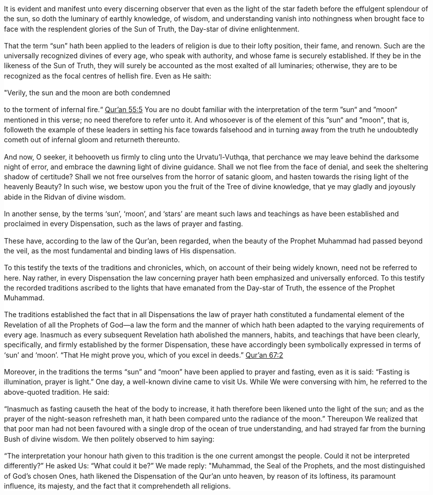 It is evident and manifest unto every discerning observer that even as the light of the star fadeth before the effulgent splendour of the sun, so doth the luminary of earthly knowledge, of wisdom, and understanding vanish into nothingness when brought face to face with the resplendent glories of the Sun of Truth, the Day-star of divine enlightenment.

That the term “sun” hath been applied to the leaders of religion is due to their lofty position, their fame, and renown. Such are the universally recognized divines of every age, who speak with authority, and whose fame is securely established. If they be in the likeness of the Sun of Truth, they will surely be accounted as the most exalted of all luminaries; otherwise, they are to be recognized as the focal centres of hellish fire. Even as He saith:

"Verily, the sun and the moon are both condemned

to the torment of infernal fire.“ [Qur’an 55:5](/en/book/Islam/Quran/55#v5) You are no doubt familiar with the interpretation of the term ”sun“ and ”moon“ mentioned in this verse; no need therefore to refer unto it. And whosoever is of the element of this ”sun“ and ”moon", that is, followeth the example of these leaders in setting his face towards falsehood and in turning away from the truth he undoubtedly cometh out of infernal gloom and returneth thereunto.

And now, O seeker, it behooveth us firmly to cling unto the Urvatu’l-Vuthqa, that perchance we may leave behind the darksome night of error, and embrace the dawning light of divine guidance. Shall we not flee from the face of denial, and seek the sheltering shadow of certitude? Shall we not free ourselves from the horror of satanic gloom, and hasten towards the rising light of the heavenly Beauty? In such wise, we bestow upon you the fruit of the Tree of divine knowledge, that ye may gladly and joyously abide in the Ridvan of divine wisdom.

In another sense, by the terms ‘sun’, ‘moon’, and ‘stars’ are meant such laws and teachings as have been established and proclaimed in every Dispensation, such as the laws of prayer and fasting.

These have, according to the law of the Qur’an, been regarded, when the beauty of the Prophet Muhammad had passed beyond the veil, as the most fundamental and binding laws of His dispensation.

To this testify the texts of the traditions and chronicles, which, on account of their being widely known, need not be referred to here. Nay rather, in every Dispensation the law concerning prayer hath been emphasized and universally enforced. To this testify the recorded traditions ascribed to the lights that have emanated from the Day-star of Truth, the essence of the Prophet Muhammad.

The traditions established the fact that in all Dispensations the law of prayer hath constituted a fundamental element of the Revelation of all the Prophets of God—a law the form and the manner of which hath been adapted to the varying requirements of every age. Inasmuch as every subsequent Revelation hath abolished the manners, habits, and teachings that have been clearly, specifically, and firmly established by the former Dispensation, these have accordingly been symbolically expressed in terms of ‘sun’ and ‘moon’. “That He might prove you, which of you excel in deeds.” [Qur’an 67:2](/en/book/Islam/Quran/67#v2)

Moreover, in the traditions the terms “sun” and “moon” have been applied to prayer and fasting, even as it is said: “Fasting is illumination, prayer is light.” One day, a well-known divine came to visit Us. While We were conversing with him, he referred to the above-quoted tradition. He said:

“Inasmuch as fasting causeth the heat of the body to increase, it hath therefore been likened unto the light of the sun; and as the prayer of the night-season refresheth man, it hath been compared unto the radiance of the moon.” Thereupon We realized that that poor man had not been favoured with a single drop of the ocean of true understanding, and had strayed far from the burning Bush of divine wisdom. We then politely observed to him saying:

“The interpretation your honour hath given to this tradition is the one current amongst the people. Could it not be interpreted differently?” He asked Us: “What could it be?” We made reply: "Muhammad, the Seal of the Prophets, and the most distinguished of God’s chosen Ones, hath likened the Dispensation of the Qur’an unto heaven, by reason of its loftiness, its paramount influence, its majesty, and the fact that it comprehendeth all religions.
